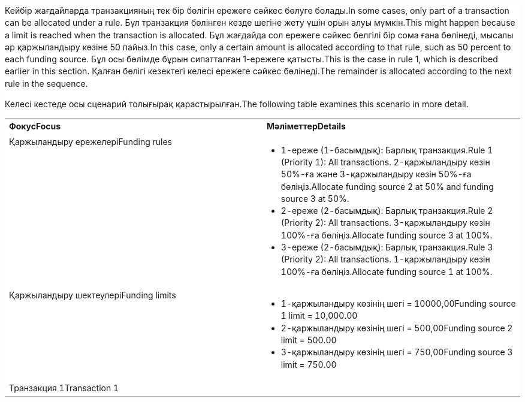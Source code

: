 <span data-ttu-id="6037c-205">Кейбір жағдайларда транзакцияның тек бір бөлігін ережеге сәйкес бөлуге болады.</span><span class="sxs-lookup"><span data-stu-id="6037c-205">In some cases, only part of a transaction can be allocated under a rule.</span></span> <span data-ttu-id="6037c-206">Бұл транзакция бөлінген кезде шегіне жету үшін орын алуы мүмкін.</span><span class="sxs-lookup"><span data-stu-id="6037c-206">This might happen because a limit is reached when the transaction is allocated.</span></span> <span data-ttu-id="6037c-207">Бұл жағдайда сол ережеге сәйкес белгілі бір сома ғана бөлінеді, мысалы әр қаржыландыру көзіне 50 пайыз.</span><span class="sxs-lookup"><span data-stu-id="6037c-207">In this case, only a certain amount is allocated according to that rule, such as 50 percent to each funding source.</span></span> <span data-ttu-id="6037c-208">Бұл осы бөлімде бұрын сипатталған 1-ережеге қатысты.</span><span class="sxs-lookup"><span data-stu-id="6037c-208">This is the case in rule 1, which is described earlier in this section.</span></span> <span data-ttu-id="6037c-209">Қалған бөлігі кезектегі келесі ережеге сәйкес бөлінеді.</span><span class="sxs-lookup"><span data-stu-id="6037c-209">The remainder is allocated according to the next rule in the sequence.</span></span> 

<span data-ttu-id="6037c-210">Келесі кестеде осы сценарий толығырақ қарастырылған.</span><span class="sxs-lookup"><span data-stu-id="6037c-210">The following table examines this scenario in more detail.</span></span>

<table>
<colgroup>
<col width="50%" />
<col width="50%" />
</colgroup>
<tbody>
<tr class="odd">
<td><span data-ttu-id="6037c-211"><strong>Фокус</strong></span><span class="sxs-lookup"><span data-stu-id="6037c-211"><strong>Focus</strong></span></span></td>
<td><span data-ttu-id="6037c-212"><strong>Мәліметтер</strong></span><span class="sxs-lookup"><span data-stu-id="6037c-212"><strong>Details</strong></span></span></td>
</tr>
<tr class="even">
<td><span data-ttu-id="6037c-213">Қаржыландыру ережелері</span><span class="sxs-lookup"><span data-stu-id="6037c-213">Funding rules</span></span></td>
<td><ul>
<li><span data-ttu-id="6037c-214">1-ереже (1-басымдық): Барлық транзакция.</span><span class="sxs-lookup"><span data-stu-id="6037c-214">Rule 1 (Priority 1): All transactions.</span></span> <span data-ttu-id="6037c-215">2-қаржыландыру көзін 50%-ға және 3-қаржыландыру көзін 50%-ға бөліңіз.</span><span class="sxs-lookup"><span data-stu-id="6037c-215">Allocate funding source 2 at 50% and funding source 3 at 50%.</span></span></li>
<li><span data-ttu-id="6037c-216">2-ереже (2-басымдық): Барлық транзакция.</span><span class="sxs-lookup"><span data-stu-id="6037c-216">Rule 2 (Priority 2): All transactions.</span></span> <span data-ttu-id="6037c-217">3-қаржыландыру көзін 100%-ға бөліңіз.</span><span class="sxs-lookup"><span data-stu-id="6037c-217">Allocate funding source 3 at 100%.</span></span></li>
<li><span data-ttu-id="6037c-218">3-ереже (2-басымдық): Барлық транзакция.</span><span class="sxs-lookup"><span data-stu-id="6037c-218">Rule 3 (Priority 2): All transactions.</span></span> <span data-ttu-id="6037c-219">1-қаржыландыру көзін 100%-ға бөліңіз.</span><span class="sxs-lookup"><span data-stu-id="6037c-219">Allocate funding source 1 at 100%.</span></span></li>
</ul></td>
</tr>
<tr class="odd">
<td><span data-ttu-id="6037c-220">Қаржыландыру шектеулері</span><span class="sxs-lookup"><span data-stu-id="6037c-220">Funding limits</span></span></td>
<td><ul>
<li><span data-ttu-id="6037c-221">1-қаржыландыру көзінің шегі = 10000,00</span><span class="sxs-lookup"><span data-stu-id="6037c-221">Funding source 1 limit = 10,000.00</span></span></li>
<li><span data-ttu-id="6037c-222">2-қаржыландыру көзінің шегі = 500,00</span><span class="sxs-lookup"><span data-stu-id="6037c-222">Funding source 2 limit = 500.00</span></span></li>
<li><span data-ttu-id="6037c-223">3-қаржыландыру көзінің шегі = 750,00</span><span class="sxs-lookup"><span data-stu-id="6037c-223">Funding source 3 limit = 750.00</span></span></li>
</ul></td>
</tr>
<tr class="even">
<td><span data-ttu-id="6037c-224">Транзакция 1</span><span class="sxs-lookup"><span data-stu-id="6037c-224">Transaction 1</span></span></td>